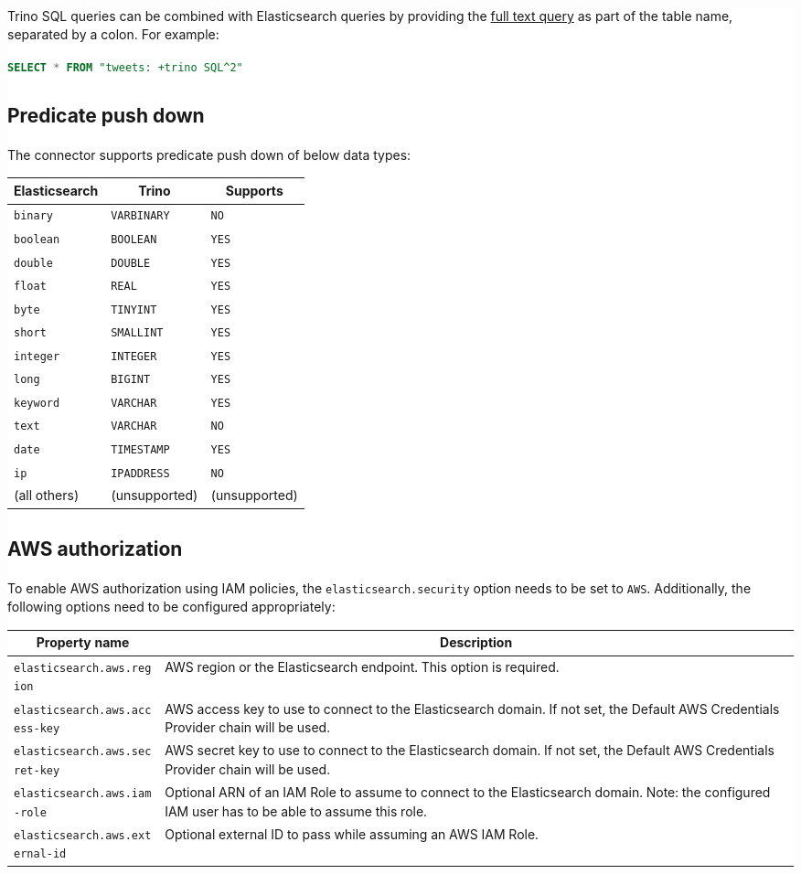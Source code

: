 Trino SQL queries can be combined with Elasticsearch queries by providing the [full text query]
as part of the table name, separated by a colon. For example:

```sql
SELECT * FROM "tweets: +trino SQL^2"
```

## Predicate push down

The connector supports predicate push down of below data types:

| Elasticsearch | Trino         | Supports      |
| ------------- | ------------- | ------------- |
| `binary`      | `VARBINARY`   | `NO`          |
| `boolean`     | `BOOLEAN`     | `YES`         |
| `double`      | `DOUBLE`      | `YES`         |
| `float`       | `REAL`        | `YES`         |
| `byte`        | `TINYINT`     | `YES`         |
| `short`       | `SMALLINT`    | `YES`         |
| `integer`     | `INTEGER`     | `YES`         |
| `long`        | `BIGINT`      | `YES`         |
| `keyword`     | `VARCHAR`     | `YES`         |
| `text`        | `VARCHAR`     | `NO`          |
| `date`        | `TIMESTAMP`   | `YES`         |
| `ip`          | `IPADDRESS`   | `NO`          |
| (all others)  | (unsupported) | (unsupported) |

## AWS authorization

To enable AWS authorization using IAM policies, the `elasticsearch.security` option needs to be set to `AWS`.
Additionally, the following options need to be configured appropriately:

| Property name                   | Description                                                                                                                                     |
| ------------------------------- | ----------------------------------------------------------------------------------------------------------------------------------------------- |
| `elasticsearch.aws.region`      | AWS region or the Elasticsearch endpoint. This option is required.                                                                              |
| `elasticsearch.aws.access-key`  | AWS access key to use to connect to the Elasticsearch domain. If not set, the Default AWS Credentials Provider chain will be used.              |
| `elasticsearch.aws.secret-key`  | AWS secret key to use to connect to the Elasticsearch domain. If not set, the Default AWS Credentials Provider chain will be used.              |
| `elasticsearch.aws.iam-role`    | Optional ARN of an IAM Role to assume to connect to the Elasticsearch domain. Note: the configured IAM user has to be able to assume this role. |
| `elasticsearch.aws.external-id` | Optional external ID to pass while assuming an AWS IAM Role.                                                                                    |


[built-in date formats]: https://www.elastic.co/guide/en/elasticsearch/reference/current/mapping-date-format.html#built-in-date-formats
[custom date formats]: https://www.elastic.co/guide/en/elasticsearch/reference/current/mapping-date-format.html#custom-date-formats
[date]: https://www.elastic.co/guide/en/elasticsearch/reference/current/date.html
[format]: https://www.elastic.co/guide/en/elasticsearch/reference/current/mapping-date-format.html#mapping-date-format
[full text query]: https://www.elastic.co/guide/en/elasticsearch/reference/current/query-dsl-query-string-query.html#query-string-syntax